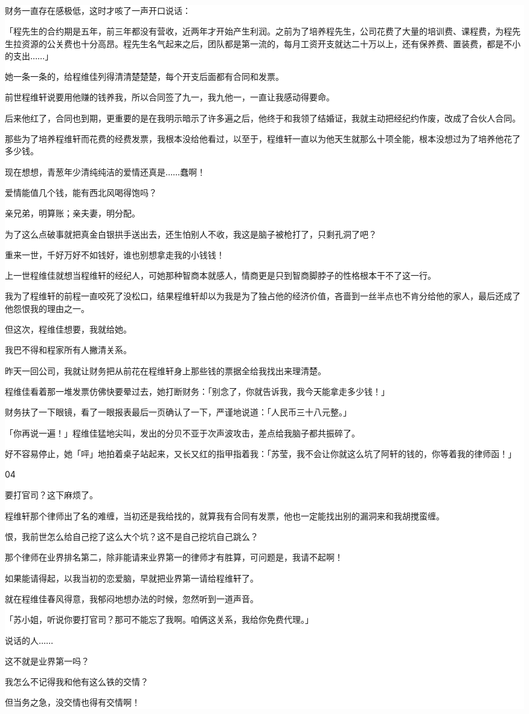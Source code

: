 财务一直存在感极低，这时才咳了一声开口说话：

「程先生的合约期是五年，前三年都没有营收，近两年才开始产生利润。之前为了培养程先生，公司花费了大量的培训费、课程费，为程先生拉资源的公关费也十分高昂。程先生名气起来之后，团队都是第一流的，每月工资开支就达二十万以上，还有保养费、置装费，都是不小的支出……」

她一条一条的，给程维佳列得清清楚楚楚，每个开支后面都有合同和发票。

前世程维轩说要用他赚的钱养我，所以合同签了九一，我九他一，一直让我感动得要命。

后来他红了，合同也到期，更重要的是在我明示暗示了许多遍之后，他终于和我领了结婚证，我就主动把经纪约作废，改成了合伙人合同。

那些为了培养程维轩而花费的经费发票，我根本没给他看过，以至于，程维轩一直以为他天生就那么十项全能，根本没想过为了培养他花了多少钱。

现在想想，青葱年少清纯纯洁的爱情还真是……蠢啊！

爱情能值几个钱，能有西北风喝得饱吗？

亲兄弟，明算账；亲夫妻，明分配。

为了这么点破事就把真金白银拱手送出去，还生怕别人不收，我这是脑子被枪打了，只剩孔洞了吧？

重来一世，千好万好不如钱好，谁也别想拿走我的小钱钱！

上一世程维佳就想当程维轩的经纪人，可她那种智商本就感人，情商更是只到智商脚脖子的性格根本干不了这一行。

我为了程维轩的前程一直咬死了没松口，结果程维轩却以为我是为了独占他的经济价值，吝啬到一丝半点也不肯分给他的家人，最后还成了他怨恨我的理由之一。

但这次，程维佳想要，我就给她。

我巴不得和程家所有人撇清关系。

昨天一回公司，我就让财务把从前花在程维轩身上那些钱的票据全给我找出来理清楚。

程维佳看着那一堆发票仿佛快要晕过去，她打断财务：「别念了，你就告诉我，我今天能拿走多少钱！」

财务扶了一下眼镜，看了一眼报表最后一页确认了一下，严谨地说道：「人民币三十八元整。」

「你再说一遍！」程维佳猛地尖叫，发出的分贝不亚于次声波攻击，差点给我脑子都共振碎了。

好不容易停止，她「呯」地拍着桌子站起来，又长又红的指甲指着我：「苏莹，我不会让你就这么坑了阿轩的钱的，你等着我的律师函！」

04

要打官司？这下麻烦了。

程维轩那个律师出了名的难缠，当初还是我给找的，就算我有合同有发票，他也一定能找出别的漏洞来和我胡搅蛮缠。

恨，我前世怎么给自己挖了这么大个坑？这不是自己挖坑自己跳么？

那个律师在业界排名第二，除非能请来业界第一的律师才有胜算，可问题是，我请不起啊！

如果能请得起，以我当初的恋爱脑，早就把业界第一请给程维轩了。

就在程维佳春风得意，我郁闷地想办法的时候，忽然听到一道声音。

「苏小姐，听说你要打官司？那可不能忘了我啊。咱俩这关系，我给你免费代理。」

说话的人……

这不就是业界第一吗？

我怎么不记得我和他有这么铁的交情？

但当务之急，没交情也得有交情啊！
